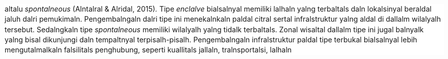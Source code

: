 <p><span class="font3">a</span><span class="font0">l</span><span class="font3">ta</span><span class="font0">l</span><span class="font3">u </span><span class="font3" style="font-style:italic;">sponta</span><span class="font0" style="font-style:italic;">l</span><span class="font3" style="font-style:italic;">neous</span><span class="font3"> (A</span><span class="font0">l</span><span class="font3">nta</span><span class="font0">l</span><span class="font3">ra</span><span class="font0">l </span><span class="font3">&amp;&nbsp;A</span><span class="font0">l</span><span class="font3">rida</span><span class="font0">l</span><span class="font3">, 2015)</span><span class="font3" style="font-style:italic;">.</span><span class="font3"> Tipe </span><span class="font3" style="font-style:italic;">encla</span><span class="font0" style="font-style:italic;">l</span><span class="font3" style="font-style:italic;">ve</span><span class="font3"> bia</span><span class="font0">l</span><span class="font3">sa</span><span class="font0">l</span><span class="font3">nya</span><span class="font0">l </span><span class="font3">memiliki la</span><span class="font0">l</span><span class="font3">ha</span><span class="font0">l</span><span class="font3">n ya</span><span class="font0">l</span><span class="font3">ng terba</span><span class="font0">l</span><span class="font3">ta</span><span class="font0">l</span><span class="font3">s da</span><span class="font0">l</span><span class="font3">n loka</span><span class="font0">l</span><span class="font3">sinya</span><span class="font0">l </span><span class="font3">bera</span><span class="font0">l</span><span class="font3">da</span><span class="font0">l </span><span class="font3">ja</span><span class="font0">l</span><span class="font3">uh da</span><span class="font0">l</span><span class="font3">ri pemukima</span><span class="font0">l</span><span class="font3">n. Pengemba</span><span class="font0">l</span><span class="font3">nga</span><span class="font0">l</span><span class="font3">n da</span><span class="font0">l</span><span class="font3">ri tipe ini meneka</span><span class="font0">l</span><span class="font3">nka</span><span class="font0">l</span><span class="font3">n pa</span><span class="font0">l</span><span class="font3">da</span><span class="font0">l </span><span class="font3">citra</span><span class="font0">l </span><span class="font3">serta</span><span class="font0">l </span><span class="font3">infra</span><span class="font0">l</span><span class="font3">struktur ya</span><span class="font0">l</span><span class="font3">ng a</span><span class="font0">l</span><span class="font3">da</span><span class="font0">l </span><span class="font3">di da</span><span class="font0">l</span><span class="font3">la</span><span class="font0">l</span><span class="font3">m wila</span><span class="font0">l</span><span class="font3">ya</span><span class="font0">l</span><span class="font3">h tersebut. Seda</span><span class="font0">l</span><span class="font3">ngka</span><span class="font0">l</span><span class="font3">n tipe </span><span class="font3" style="font-style:italic;">sponta</span><span class="font0" style="font-style:italic;">l</span><span class="font3" style="font-style:italic;">neous</span><span class="font3"> memiliki wila</span><span class="font0">l</span><span class="font3">ya</span><span class="font0">l</span><span class="font3">h ya</span><span class="font0">l</span><span class="font3">ng tida</span><span class="font0">l</span><span class="font3">k terba</span><span class="font0">l</span><span class="font3">ta</span><span class="font0">l</span><span class="font3">s. Zona</span><span class="font0">l </span><span class="font3">wisa</span><span class="font0">l</span><span class="font3">ta</span><span class="font0">l </span><span class="font3">da</span><span class="font0">l</span><span class="font3">la</span><span class="font0">l</span><span class="font3">m tipe ini juga</span><span class="font0">l </span><span class="font3">ba</span><span class="font0">l</span><span class="font3">nya</span><span class="font0">l</span><span class="font3">k ya</span><span class="font0">l</span><span class="font3">ng bisa</span><span class="font0">l </span><span class="font3">dikunjungi da</span><span class="font0">l</span><span class="font3">n tempa</span><span class="font0">l</span><span class="font3">tnya</span><span class="font0">l </span><span class="font3">terpisa</span><span class="font0">l</span><span class="font3">h-pisa</span><span class="font0">l</span><span class="font3">h. Pengemba</span><span class="font0">l</span><span class="font3">nga</span><span class="font0">l</span><span class="font3">n infra</span><span class="font0">l</span><span class="font3">struktur pa</span><span class="font0">l</span><span class="font3">da</span><span class="font0">l </span><span class="font3">tipe terbuka</span><span class="font0">l </span><span class="font3">bia</span><span class="font0">l</span><span class="font3">sa</span><span class="font0">l</span><span class="font3">nya</span><span class="font0">l </span><span class="font3">lebih menguta</span><span class="font0">l</span><span class="font3">ma</span><span class="font0">l</span><span class="font3">ka</span><span class="font0">l</span><span class="font3">n fa</span><span class="font0">l</span><span class="font3">silita</span><span class="font0">l</span><span class="font3">s penghubung, seperti kua</span><span class="font0">l</span><span class="font3">lita</span><span class="font0">l</span><span class="font3">s ja</span><span class="font0">l</span><span class="font3">la</span><span class="font0">l</span><span class="font3">n, tra</span><span class="font0">l</span><span class="font3">nsporta</span><span class="font0">l</span><span class="font3">si, la</span><span class="font0">l</span><span class="font3">ha</span><span class="font0">l</span><span class="font3">n